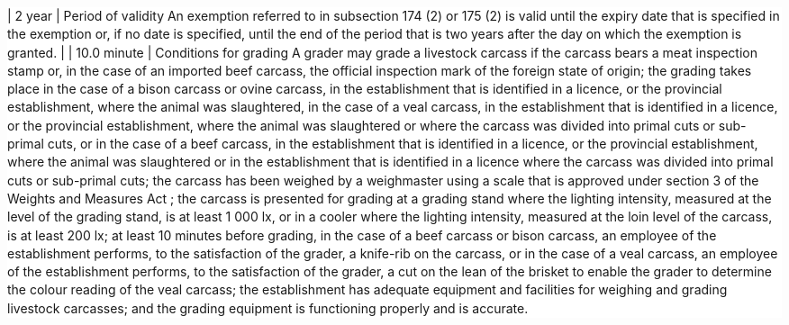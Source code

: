 | 2 year      | Period of validity An exemption referred to in subsection  174 (2) or  175 (2) is valid until the expiry date that is specified in the exemption or, if no date is specified, until the end of the period that is two years after the day on which the exemption is granted.                                                                                                                                                                                                                                                                                                                                                                                                                                                                                                                                                                                                                                                                                                                                                                                                                                                                                                                                                                                                                                                                                                                                                                                                                                                                                                                                                                                                                                                                                                                                                                                                                                                                                                                                                                                                                                                                                                                                                                                                                                                                                                                                                                                                                                                                                                                                                                                                                                                                                                                                                                                                                                                                                                                                                                                                                                                                                                                                               |
| 10.0 minute | Conditions for grading A grader may grade a livestock carcass if the carcass bears a meat inspection stamp or, in the case of an imported beef carcass, the official inspection mark of the foreign state of origin; the grading takes place in the case of a bison carcass or ovine carcass, in the establishment that is identified in a licence, or the provincial establishment, where the animal was slaughtered, in the case of a veal carcass, in the establishment that is identified in a licence, or the provincial establishment, where the animal was slaughtered or where the carcass was divided into primal cuts or sub-primal cuts, or in the case of a beef carcass, in the establishment that is identified in a licence, or the provincial establishment, where the animal was slaughtered or in the establishment that is identified in a licence where the carcass was divided into primal cuts or sub-primal cuts; the carcass has been weighed by a weighmaster using a scale that is approved under section 3 of the  Weights and Measures Act ; the carcass is presented for grading at a grading stand where the lighting intensity, measured at the level of the grading stand, is at least 1 000 lx, or in a cooler where the lighting intensity, measured at the loin level of the carcass, is at least 200 lx; at least 10 minutes before grading, in the case of a beef carcass or bison carcass, an employee of the establishment performs, to the satisfaction of the grader, a knife-rib on the carcass, or in the case of a veal carcass, an employee of the establishment performs, to the satisfaction of the grader, a cut on the lean of the brisket to enable the grader to determine the colour reading of the veal carcass; the establishment has adequate equipment and facilities for weighing and grading livestock carcasses; and the grading equipment is functioning properly and is accurate.                                                                                                                                                                                                                                                                                                                                                                                                                                                                                                                                                                                                                                                                                                                                                                                         